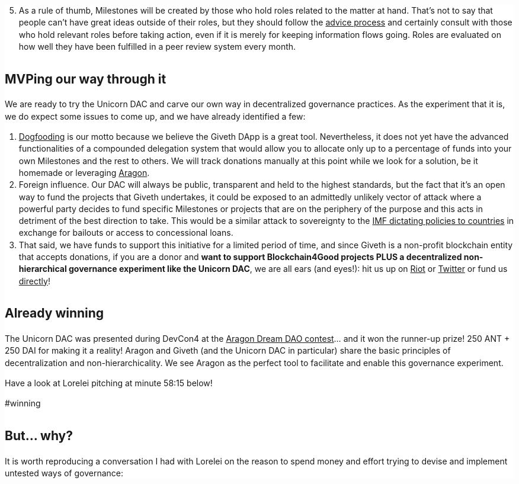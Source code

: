 5.  As a rule of thumb, Milestones will be created by those who hold roles related to the matter at hand. That’s not to say that people can’t have great ideas outside of their roles, but they should follow the [advice process](https://wiki.giveth.io/governance/advice-process/) and certainly consult with those who hold relevant roles before taking action, even if it is merely for keeping information flows going. Roles are evaluated on how well they have been fulfilled in a peer review system every month.

**MVPing our way through it**
-----------------------------

We are ready to try the Unicorn DAC and carve our own way in decentralized governance practices. As the experiment that it is, we do expect some issues to come up, and we have already identified a few:

1.  [Dogfooding](https://en.wikipedia.org/wiki/Eating_your_own_dog_food) is our motto because we believe the Giveth DApp is a great tool. Nevertheless, it does not yet have the advanced functionalities of a compounded delegation system that would allow you to allocate only up to a percentage of funds into your own Milestones and the rest to others. We will track donations manually at this point while we look for a solution, be it homemade or leveraging [Aragon](https://aragon.org/).
2.  Foreign influence. Our DAC will always be public, transparent and held to the highest standards, but the fact that it’s an open way to fund the projects that Giveth undertakes, it could be exposed to an admittedly unlikely vector of attack where a powerful party decides to fund specific Milestones or projects that are on the periphery of the purpose and this acts in detriment of the best direction to take. This would be a similar attack to sovereignty to the [IMF dictating policies to countries](https://www.sciencedirect.com/science/article/pii/S0161893815001003) in exchange for bailouts or access to concessional loans.
3.  That said, we have funds to support this initiative for a limited period of time, and since Giveth is a non-profit blockchain entity that accepts donations, if you are a donor and **want to support Blockchain4Good projects PLUS a decentralized non-hierarchical governance experiment like the Unicorn DAC**, we are all ears (and eyes!): hit us up on [Riot](https://riot.im/app/#/group/+giveth:matrix.org) or [Twitter](https://twitter.com/Givethio) or fund us [directly](https://giveth.io/donate/)!

**Already winning**
-------------------

The Unicorn DAC was presented during DevCon4 at the [Aragon Dream DAO contest](https://blog.aragon.org/devcon4-recap/)… and it won the runner-up prize! 250 ANT + 250 DAI for making it a reality! Aragon and Giveth (and the Unicorn DAC in particular) share the basic principles of decentralization and non-hierarchicality. We see Aragon as the perfect tool to facilitate and enable this governance experiment.

Have a look at Lorelei pitching at minute 58:15 below!

<iframe width="560" height="315" src="https://www.youtube.com/embed/ewL9ZvFeaHU" title="YouTube video player" frameborder="0" allow="accelerometer; autoplay; clipboard-write; encrypted-media; gyroscope; picture-in-picture" allowfullscreen></iframe>

#winning

**But… why?**
-------------

It is worth reproducing a conversation I had with Lorelei on the reason to spend money and effort trying to devise and implement untested ways of governance:
